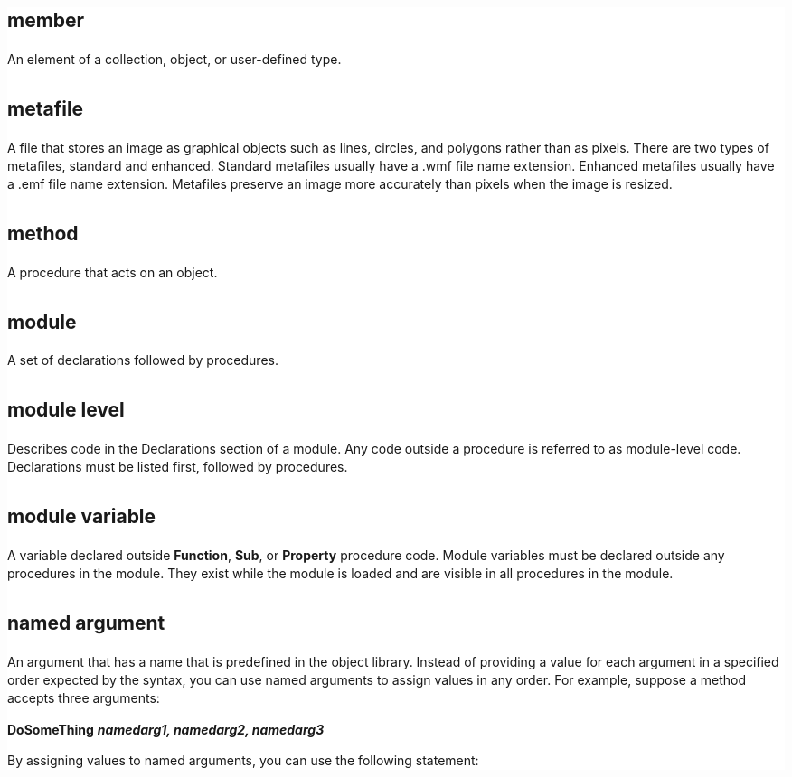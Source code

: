 
## member
<a name="sectionSection85"> </a>

An element of a collection, object, or user-defined type.


## metafile
<a name="sectionSection86"> </a>

A file that stores an image as graphical objects such as lines, circles, and polygons rather than as pixels. There are two types of metafiles, standard and enhanced. Standard metafiles usually have a .wmf file name extension. Enhanced metafiles usually have a .emf file name extension. Metafiles preserve an image more accurately than pixels when the image is resized.


## method
<a name="sectionSection87"> </a>

A procedure that acts on an object.


## module
<a name="sectionSection88"> </a>

A set of declarations followed by procedures.


## module level
<a name="sectionSection89"> </a>

Describes code in the Declarations section of a module. Any code outside a procedure is referred to as module-level code. Declarations must be listed first, followed by procedures.


## module variable
<a name="sectionSection90"> </a>

A variable declared outside  **Function**,  **Sub**, or  **Property** procedure code. Module variables must be declared outside any procedures in the module. They exist while the module is loaded and are visible in all procedures in the module.


## named argument
<a name="sectionSection91"> </a>

An argument that has a name that is predefined in the object library. Instead of providing a value for each argument in a specified order expected by the syntax, you can use named arguments to assign values in any order. For example, suppose a method accepts three arguments:

 **DoSomeThing** **_namedarg1, namedarg2, namedarg3_**

By assigning values to named arguments, you can use the following statement:

